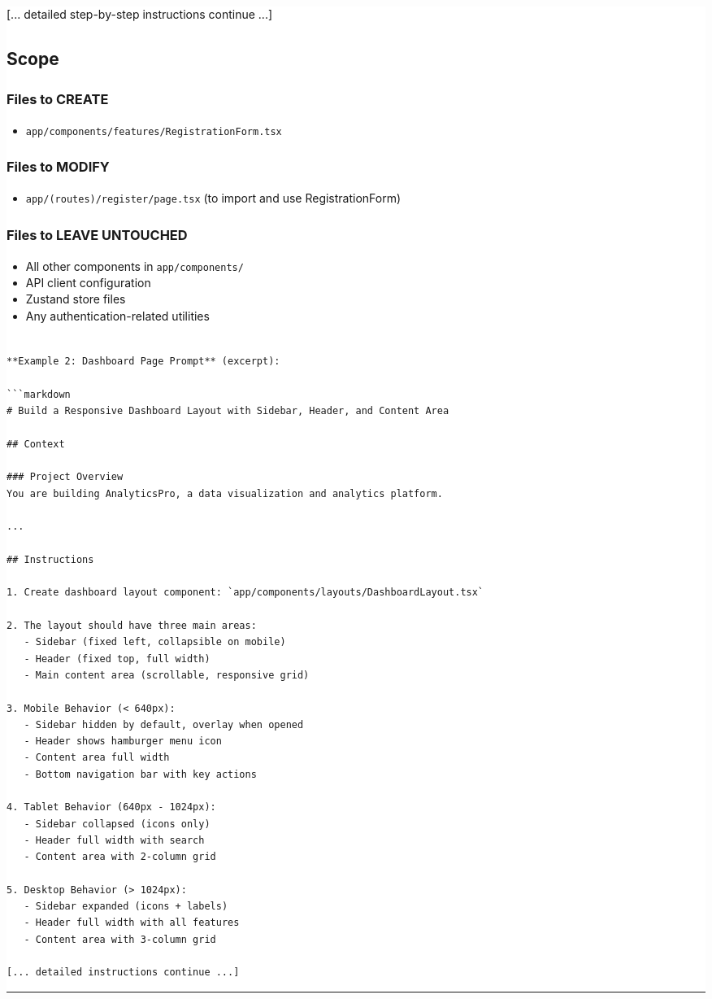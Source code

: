 [... detailed step-by-step instructions continue ...]

## Scope

### Files to CREATE
- `app/components/features/RegistrationForm.tsx`

### Files to MODIFY
- `app/(routes)/register/page.tsx` (to import and use RegistrationForm)

### Files to LEAVE UNTOUCHED
- All other components in `app/components/`
- API client configuration
- Zustand store files
- Any authentication-related utilities
```

**Example 2: Dashboard Page Prompt** (excerpt):

```markdown
# Build a Responsive Dashboard Layout with Sidebar, Header, and Content Area

## Context

### Project Overview
You are building AnalyticsPro, a data visualization and analytics platform.

...

## Instructions

1. Create dashboard layout component: `app/components/layouts/DashboardLayout.tsx`

2. The layout should have three main areas:
   - Sidebar (fixed left, collapsible on mobile)
   - Header (fixed top, full width)
   - Main content area (scrollable, responsive grid)

3. Mobile Behavior (< 640px):
   - Sidebar hidden by default, overlay when opened
   - Header shows hamburger menu icon
   - Content area full width
   - Bottom navigation bar with key actions

4. Tablet Behavior (640px - 1024px):
   - Sidebar collapsed (icons only)
   - Header full width with search
   - Content area with 2-column grid

5. Desktop Behavior (> 1024px):
   - Sidebar expanded (icons + labels)
   - Header full width with all features
   - Content area with 3-column grid

[... detailed instructions continue ...]
```

---
